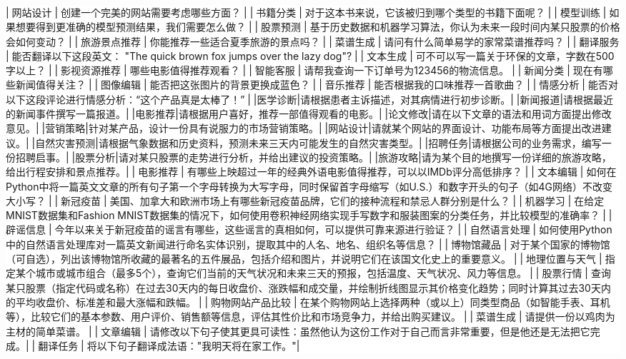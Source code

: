 | 网站设计           | 创建一个完美的网站需要考虑哪些方面？                                                        |
| 书籍分类           | 对于这本书来说，它该被归到哪个类型的书籍下面呢？                                            |
| 模型训练           | 如果想要得到更准确的模型预测结果，我们需要怎么做？                                          |
| 股票预测           | 基于历史数据和机器学习算法，你认为未来一段时间内某只股票的价格会如何变动？                |
| 旅游景点推荐                                                 | 你能推荐一些适合夏季旅游的景点吗？                           |
| 菜谱生成                                                     | 请问有什么简单易学的家常菜谱推荐吗？                         |
| 翻译服务                                                     | 能否翻译以下这段英文： "The quick brown fox jumps over the lazy dog"? |
| 文本生成                                                     | 可不可以写一篇关于环保的文章，字数在500字以上？             |
| 影视资源推荐                                                 | 哪些电影值得推荐观看？                                       |
| 智能客服                                                     | 请帮我查询一下订单号为123456的物流信息。                     |
| 新闻分类                                                     | 现在有哪些新闻值得关注？                                     |
| 图像编辑                                                     | 能否把这张图片的背景更换成蓝色？                             |
| 音乐推荐                                                     | 能否根据我的口味推荐一首歌曲？                               |
| 情感分析                                                     | 能否对以下这段评论进行情感分析：“这个产品真是太棒了！”       |
|医学诊断|请根据患者主诉描述，对其病情进行初步诊断。|
|新闻报道|请根据最近的新闻事件撰写一篇报道。|
|电影推荐|请根据用户喜好，推荐一部值得观看的电影。|
|论文修改|请在以下文章的语法和用词方面提出修改意见。|
|营销策略|针对某产品，设计一份具有说服力的市场营销策略。|
|网站设计|请就某个网站的界面设计、功能布局等方面提出改进建议。|
|自然灾害预测|请根据气象数据和历史资料，预测未来三天内可能发生的自然灾害类型。|
|招聘任务|请根据公司的业务需求，编写一份招聘启事。|
|股票分析|请对某只股票的走势进行分析，并给出建议的投资策略。|
|旅游攻略|请为某个目的地撰写一份详细的旅游攻略，给出行程安排和景点推荐。|
| 电影推荐                                      | 有哪些上映超过一年的经典外语电影值得推荐，可以以IMDb评分高低排序？                                                                                                                                                                                |
| 文本编辑                                      | 如何在Python中将一篇英文文章的所有句子第一个字母转换为大写字母，同时保留首字母缩写（如U.S.）和数字开头的句子（如4G网络）不改变大小写？                                                                                                                   |
| 新冠疫苗                                      | 美国、加拿大和欧洲市场上有哪些新冠疫苗品牌，它们的接种流程和禁忌人群分别是什么？                                                                                                                                                                        |
| 机器学习                                      | 在给定MNIST数据集和Fashion MNIST数据集的情况下，如何使用卷积神经网络实现手写数字和服装图案的分类任务，并比较模型的准确率？                                                                                                                        |
| 辟谣信息                                      | 今年以来关于新冠疫苗的谣言有哪些，这些谣言的真相如何，可以提供可靠来源进行验证？                                                                                                                                                                      |
| 自然语言处理                                  | 如何使用Python中的自然语言处理库对一篇英文新闻进行命名实体识别，提取其中的人名、地名、组织名等信息？                                                                                                                                                  |
| 博物馆藏品                                    | 对于某个国家的博物馆（可自选），列出该博物馆所收藏的最著名的五件展品，包括介绍和图片，并说明它们在该国文化史上的重要意义。                                                                                                                      |
| 地理位置与天气                                | 指定某个城市或城市组合（最多5个），查询它们当前的天气状况和未来三天的预报，包括温度、天气状况、风力等信息。                                                                                                                                              |
| 股票行情                                      | 查询某只股票（指定代码或名称）在过去30天内的每日收盘价、涨跌幅和成交量，并绘制折线图显示其价格变化趋势；同时计算其过去30天内的平均收盘价、标准差和最大涨幅和跌幅。                                                                       |
| 购物网站产品比较                              | 在某个购物网站上选择两种（或以上）同类型商品（如智能手表、耳机等），比较它们的基本参数、用户评价、销售额等信息，评估其性价比和市场竞争力，并给出购买建议。                                                                                    |
| 菜谱生成 | 请提供一份以鸡肉为主材的简单菜谱。 |
| 文章编辑 | 请修改以下句子使其更具可读性：虽然他认为这份工作对于自己而言非常重要，但是他还是无法把它完成。|
| 翻译任务 | 将以下句子翻译成法语："我明天将在家工作。"|